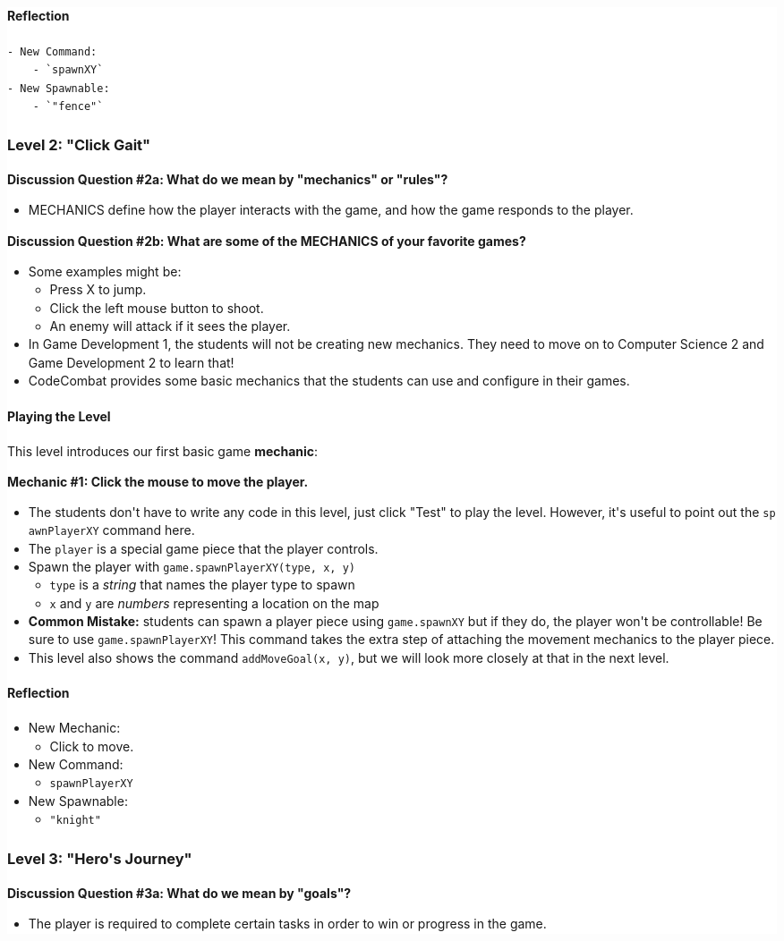 #### Reflection

    - New Command:
        - `spawnXY`
    - New Spawnable:
        - `"fence"`

### Level 2: "Click Gait"

**Discussion Question #2a: What do we mean by "mechanics" or "rules"?**

- MECHANICS define how the player interacts with the game, and how the game responds to the player.

**Discussion Question #2b: What are some of the MECHANICS of your favorite games?**

- Some examples might be:
    - Press X to jump.
    - Click the left mouse button to shoot.
    - An enemy will attack if it sees the player.
- In Game Development 1, the students will not be creating new mechanics. They need to move on to Computer Science 2 and Game Development 2 to learn that!
- CodeCombat provides some basic mechanics that the students can use and configure in their games.

#### Playing the Level

This level introduces our first basic game **mechanic**:

  **Mechanic #1: Click the mouse to move the player.**

- The students don't have to write any code in this level, just click "Test" to play the level. However, it's useful to point out the `spawnPlayerXY` command here.
- The `player` is a special game piece that the player controls.
- Spawn the player with `game.spawnPlayerXY(type, x, y)`
    - `type` is a *string* that names the player type to spawn
    - `x` and `y` are *numbers* representing a location on the map
- **Common Mistake:** students can spawn a player piece using `game.spawnXY` but if they do, the player won't be controllable! Be sure to use `game.spawnPlayerXY`! This command takes the extra step of attaching the movement mechanics to the player piece.
- This level also shows the command `addMoveGoal(x, y)`, but we will look more closely at that in the next level.

#### Reflection

- New Mechanic:
    - Click to move.
- New Command:
    - `spawnPlayerXY`
- New Spawnable:
    - `"knight"`

### Level 3: "Hero's Journey"

**Discussion Question #3a: What do we mean by "goals"?**

- The player is required to complete certain tasks in order to win or progress in the game.
